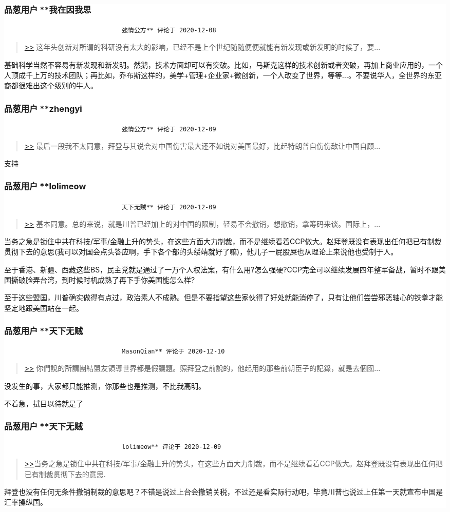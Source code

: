 
            
### 品葱用户 **我在因我思				
									強情公方** 评论于 2020-12-08
        
> [\>>]( "/article/item_id-560100#") 这年头创新对所谓的科研没有太大的影响，已经不是上个世纪随随便便就能有新发现或新发明的时候了，要...

  
基础科学当然不容易有新发现和新发明。然鹅，技术方面却可以有突破。比如，马斯克这样的技术创新或者突破，再加上商业应用的，一个人顶成千上万的技术团队；再比如，乔布斯这样的，美学+管理+企业家+微创新，一个人改变了世界，等等...。不要说华人，全世界的东亚裔都很难出这个级别的牛人。
        


            
### 品葱用户 **zhengyi				
									強情公方** 评论于 2020-12-09
        
> [\>>]( "/article/item_id-559860#") 最后一段我不太同意，拜登与其说会对中国伤害最大还不如说对美国最好，比起特朗普自伤伤敌让中国自顾...

  
支持
        


            
### 品葱用户 **lolimeow				
									天下无贼** 评论于 2020-12-09
        
> [\>>]( "/article/item_id-559854#") 基本同意。总的来说，就是川普已经加上的对中国的限制，轻易不会撤销，想撤销，拿筹码来谈。国际上，...

  
  
当务之急是锁住中共在科技/军事/金融上升的势头，在这些方面大力制裁，而不是继续看着CCP做大。赵拜登既没有表现出任何把已有制裁贯彻下去的意思(我可以对国会点头答应啊，手下各个部的头绥靖就好了嘛)，他儿子一屁股屎也从理论上来说他也受制于人。  
  
至于香港、新疆、西藏这些BS，民主党就是通过了一万个人权法案，有什么用?怎么强硬?CCP完全可以继续发展四年整军备战，暂时不跟美国撕破脸弄台湾，到时候时机成熟了再下手你美国能怎么样?  
  
至于这些盟国，川普确实做得有点过，政治素人不成熟。但是不要指望这些家伙得了好处就能消停了，只有让他们尝尝邪恶轴心的铁拳才能坚定地跟美国站在一起。
        


            
### 品葱用户 **天下无贼				
									MasonQian** 评论于 2020-12-10
        
> [\>>]( "/article/item_id-560629#") 你們說的所謂團結盟友領導世界都是假議題。照拜登之前說的，他起用的那些前朝臣子的記錄，就是去個國...

  
  
没发生的事，大家都只能推测，你那些也是推测，不比我高明。  
  
不着急，拭目以待就是了
        


            
### 品葱用户 **天下无贼				
									lolimeow** 评论于 2020-12-09
        
> [\>>]( "/article/item_id-560855#")当务之急是锁住中共在科技/军事/金融上升的势头，在这些方面大力制裁，而不是继续看着CCP做大。赵拜登既没有表现出任何把已有制裁贯彻下去的意思.

  
  
拜登也没有任何无条件撤销制裁的意思吧？不错是说过上台会撤销关税，不过还是看实际行动吧，毕竟川普也说过上任第一天就宣布中国是汇率操纵国。  
  
